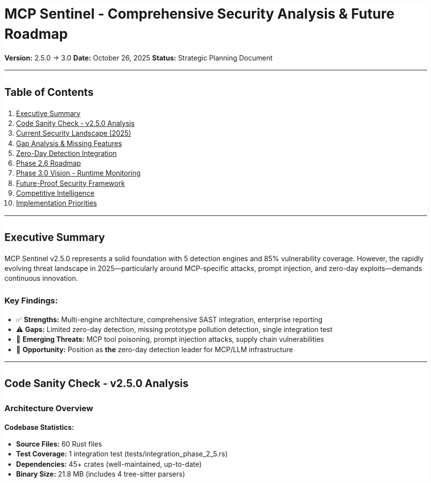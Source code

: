 # MCP Sentinel - Comprehensive Security Analysis & Future Roadmap

**Version:** 2.5.0 → 3.0
**Date:** October 26, 2025
**Status:** Strategic Planning Document

---

## Table of Contents

1. [Executive Summary](#executive-summary)
2. [Code Sanity Check - v2.5.0 Analysis](#code-sanity-check)
3. [Current Security Landscape (2025)](#current-security-landscape)
4. [Gap Analysis & Missing Features](#gap-analysis)
5. [Zero-Day Detection Integration](#zero-day-detection)
6. [Phase 2.6 Roadmap](#phase-26-roadmap)
7. [Phase 3.0 Vision - Runtime Monitoring](#phase-30-vision)
8. [Future-Proof Security Framework](#future-proof-framework)
9. [Competitive Intelligence](#competitive-intelligence)
10. [Implementation Priorities](#implementation-priorities)

---

## Executive Summary

MCP Sentinel v2.5.0 represents a solid foundation with 5 detection engines and 85% vulnerability coverage. However, the rapidly evolving threat landscape in 2025—particularly around MCP-specific attacks, prompt injection, and zero-day exploits—demands continuous innovation.

### Key Findings:
- ✅ **Strengths:** Multi-engine architecture, comprehensive SAST integration, enterprise reporting
- ⚠️ **Gaps:** Limited zero-day detection, missing prototype pollution detection, single integration test
- 🚨 **Emerging Threats:** MCP tool poisoning, prompt injection attacks, supply chain vulnerabilities
- 🎯 **Opportunity:** Position as **the** zero-day detection leader for MCP/LLM infrastructure

---

## Code Sanity Check - v2.5.0 Analysis

### Architecture Overview

**Codebase Statistics:**
- **Source Files:** 60 Rust files
- **Test Coverage:** 1 integration test (tests/integration_phase_2_5.rs)
- **Dependencies:** 45+ crates (well-maintained, up-to-date)
- **Binary Size:** 21.8 MB (includes 4 tree-sitter parsers)
